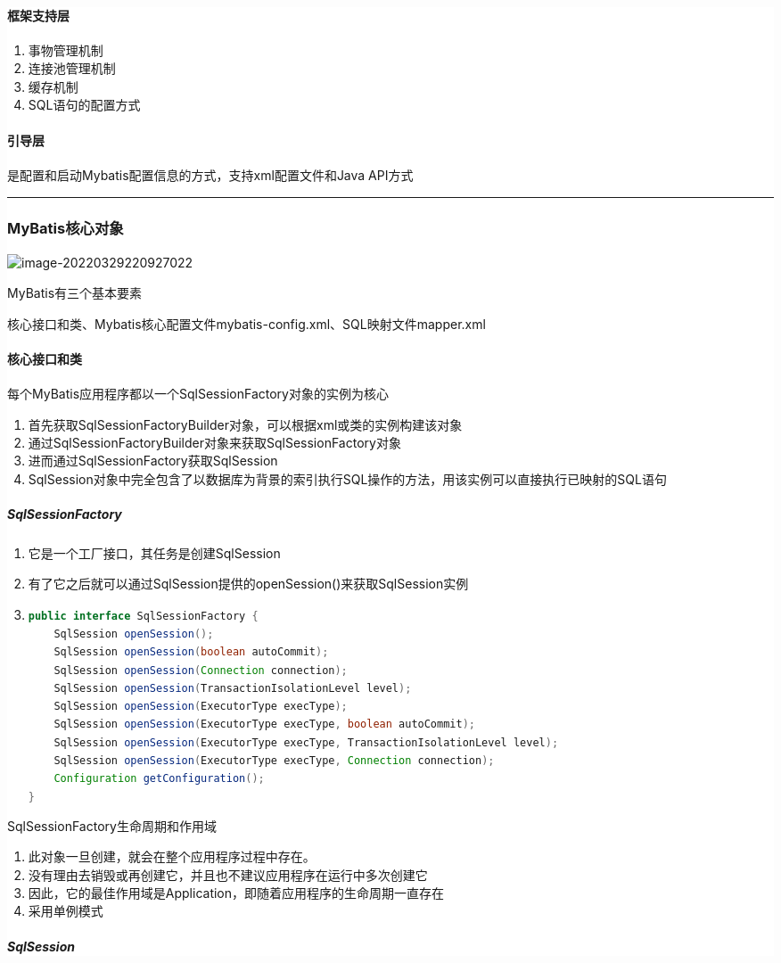 

#### 框架支持层

1. 事物管理机制
2. 连接池管理机制
3. 缓存机制
4. SQL语句的配置方式



#### 引导层

是配置和启动Mybatis配置信息的方式，支持xml配置文件和Java API方式





---

### MyBatis核心对象

![image-20220329220927022](https://pic-typora-qc.oss-cn-chengdu.aliyuncs.com/mybatis_img/202203292209900.png)

MyBatis有三个基本要素

核心接口和类、Mybatis核心配置文件mybatis-config.xml、SQL映射文件mapper.xml



#### 核心接口和类

每个MyBatis应用程序都以一个SqlSessionFactory对象的实例为核心

1. 首先获取SqlSessionFactoryBuilder对象，可以根据xml或类的实例构建该对象
2. 通过SqlSessionFactoryBuilder对象来获取SqlSessionFactory对象
3. 进而通过SqlSessionFactory获取SqlSession
4. SqlSession对象中完全包含了以数据库为背景的索引执行SQL操作的方法，用该实例可以直接执行已映射的SQL语句



##### SqlSessionFactory

1. 它是一个工厂接口，其任务是创建SqlSession

2. 有了它之后就可以通过SqlSession提供的openSession()来获取SqlSession实例

3. ~~~java
   public interface SqlSessionFactory {
       SqlSession openSession();
       SqlSession openSession(boolean autoCommit);
       SqlSession openSession(Connection connection);
       SqlSession openSession(TransactionIsolationLevel level);
       SqlSession openSession(ExecutorType execType);
       SqlSession openSession(ExecutorType execType, boolean autoCommit);
       SqlSession openSession(ExecutorType execType, TransactionIsolationLevel level);
       SqlSession openSession(ExecutorType execType, Connection connection);
       Configuration getConfiguration();
   }
   ~~~

SqlSessionFactory生命周期和作用域

1. 此对象一旦创建，就会在整个应用程序过程中存在。
2. 没有理由去销毁或再创建它，并且也不建议应用程序在运行中多次创建它
3. 因此，它的最佳作用域是Application，即随着应用程序的生命周期一直存在
4. 采用单例模式



##### SqlSession

   ~~~